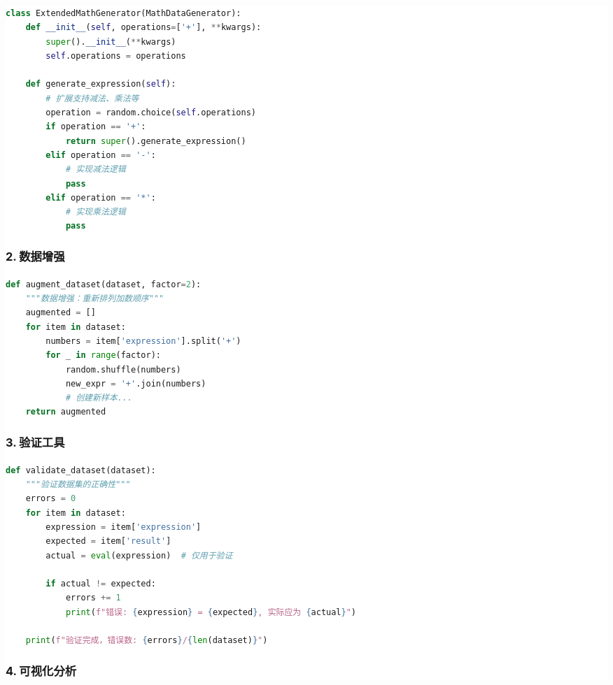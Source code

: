 ```python
class ExtendedMathGenerator(MathDataGenerator):
    def __init__(self, operations=['+'], **kwargs):
        super().__init__(**kwargs)
        self.operations = operations
        
    def generate_expression(self):
        # 扩展支持减法、乘法等
        operation = random.choice(self.operations)
        if operation == '+':
            return super().generate_expression()
        elif operation == '-':
            # 实现减法逻辑
            pass
        elif operation == '*':
            # 实现乘法逻辑
            pass
```

### 2. 数据增强

```python
def augment_dataset(dataset, factor=2):
    """数据增强：重新排列加数顺序"""
    augmented = []
    for item in dataset:
        numbers = item['expression'].split('+')
        for _ in range(factor):
            random.shuffle(numbers)
            new_expr = '+'.join(numbers)
            # 创建新样本...
    return augmented
```

### 3. 验证工具

```python
def validate_dataset(dataset):
    """验证数据集的正确性"""
    errors = 0
    for item in dataset:
        expression = item['expression']
        expected = item['result']
        actual = eval(expression)  # 仅用于验证
        
        if actual != expected:
            errors += 1
            print(f"错误: {expression} = {expected}, 实际应为 {actual}")
    
    print(f"验证完成，错误数: {errors}/{len(dataset)}")
```

### 4. 可视化分析
